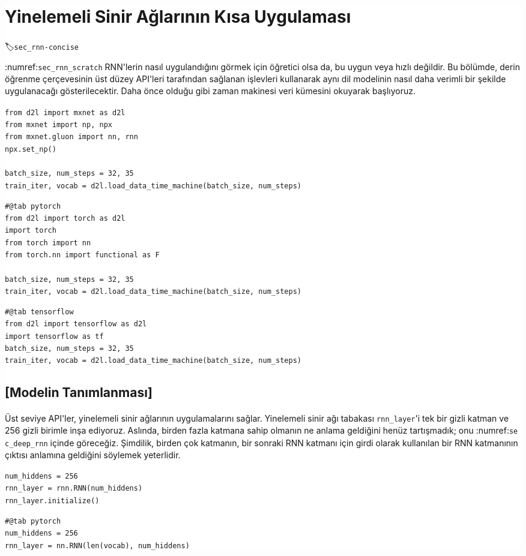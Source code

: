 # Yinelemeli Sinir Ağlarının Kısa Uygulaması
:label:`sec_rnn-concise`

:numref:`sec_rnn_scratch` RNN'lerin nasıl uygulandığını görmek için öğretici olsa da, bu uygun veya hızlı değildir. Bu bölümde, derin öğrenme çerçevesinin üst düzey API'leri tarafından sağlanan işlevleri kullanarak aynı dil modelinin nasıl daha verimli bir şekilde uygulanacağı gösterilecektir. Daha önce olduğu gibi zaman makinesi veri kümesini okuyarak başlıyoruz.

```{.python .input}
from d2l import mxnet as d2l
from mxnet import np, npx
from mxnet.gluon import nn, rnn
npx.set_np()

batch_size, num_steps = 32, 35
train_iter, vocab = d2l.load_data_time_machine(batch_size, num_steps)
```

```{.python .input}
#@tab pytorch
from d2l import torch as d2l
import torch
from torch import nn
from torch.nn import functional as F

batch_size, num_steps = 32, 35
train_iter, vocab = d2l.load_data_time_machine(batch_size, num_steps)
```

```{.python .input}
#@tab tensorflow
from d2l import tensorflow as d2l
import tensorflow as tf
batch_size, num_steps = 32, 35
train_iter, vocab = d2l.load_data_time_machine(batch_size, num_steps)
```

## [**Modelin Tanımlanması**]

Üst seviye API'ler, yinelemeli sinir ağlarının uygulamalarını sağlar. Yinelemeli sinir ağı tabakası `rnn_layer`'i tek bir gizli katman ve 256 gizli birimle inşa ediyoruz. Aslında, birden fazla katmana sahip olmanın ne anlama geldiğini henüz tartışmadık; onu :numref:`sec_deep_rnn` içinde göreceğiz. Şimdilik, birden çok katmanın, bir sonraki RNN katmanı için girdi olarak kullanılan bir RNN katmanının çıktısı anlamına geldiğini söylemek yeterlidir.

```{.python .input}
num_hiddens = 256
rnn_layer = rnn.RNN(num_hiddens)
rnn_layer.initialize()
```

```{.python .input}
#@tab pytorch
num_hiddens = 256
rnn_layer = nn.RNN(len(vocab), num_hiddens)
```
